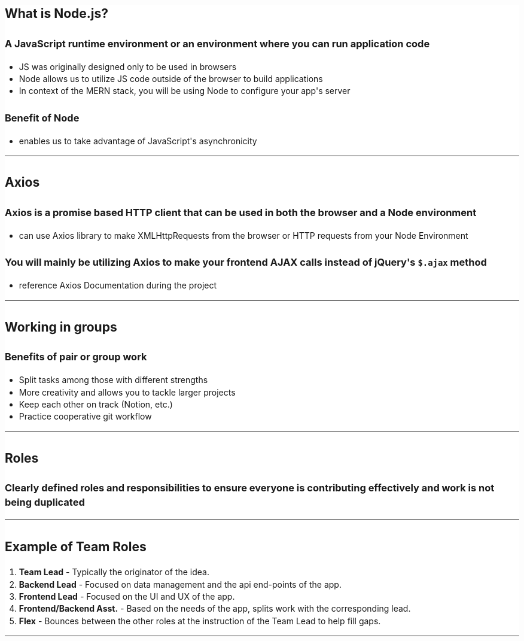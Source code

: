 ## What is Node.js?

### A JavaScript runtime environment or an environment where you can run application code
  + JS was originally designed only to be used in browsers
  + Node allows us to utilize JS code outside of the browser to build applications
  + In context of the MERN stack, you will be using Node to configure your app's server

### Benefit of Node
  + enables us to take advantage of JavaScript's asynchronicity

---

## Axios

### Axios is a promise based HTTP client that can be used in both the browser and a Node environment
  + can use Axios library to make XMLHttpRequests from the browser or HTTP requests from your Node Environment

### You will mainly be utilizing Axios to make your frontend AJAX calls instead of jQuery's `$.ajax` method
  + reference Axios Documentation during the project

---

## Working in groups

### Benefits of pair or group work

+ Split tasks among those with different strengths
+ More creativity and allows you to tackle larger projects
+ Keep each other on track (Notion, etc.)
+ Practice cooperative git workflow

---

## Roles

### Clearly defined roles and responsibilities to ensure everyone is contributing effectively and work is not being duplicated

---

## Example of Team Roles

1. **Team Lead** - Typically the originator of the idea. 
2. **Backend Lead** - Focused on data management and the api end-points of the app.
3. **Frontend Lead** - Focused on the UI and UX of the app.
4. **Frontend/Backend Asst.** - Based on the needs of the app, splits work with the corresponding lead.
5. **Flex** - Bounces between the other roles at the instruction of the Team Lead to help fill gaps.

---